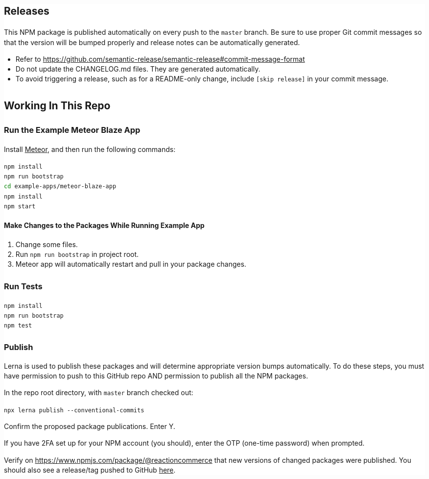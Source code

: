 ## Releases

This NPM package is published automatically on every push to the `master` branch. Be sure to use proper Git commit messages so that the version will be bumped properly and release notes can be automatically generated.

- Refer to https://github.com/semantic-release/semantic-release#commit-message-format
- Do not update the CHANGELOG.md files. They are generated automatically.
- To avoid triggering a release, such as for a README-only change, include `[skip release]` in your commit message.

## Working In This Repo

### Run the Example Meteor Blaze App

Install [Meteor](https://www.meteor.com/), and then run the following commands:

```bash
npm install
npm run bootstrap
cd example-apps/meteor-blaze-app
npm install
npm start
```

#### Make Changes to the Packages While Running Example App

1. Change some files.
2. Run `npm run bootstrap` in project root.
3. Meteor app will automatically restart and pull in your package changes.

### Run Tests

```bash
npm install
npm run bootstrap
npm test
```

### Publish

Lerna is used to publish these packages and will determine appropriate version bumps automatically. To do these steps, you must have permission to push to this GitHub repo AND permission to publish all the NPM packages.

In the repo root directory, with `master` branch checked out:

```
npx lerna publish --conventional-commits
```

Confirm the proposed package publications. Enter Y.

If you have 2FA set up for your NPM account (you should), enter the OTP (one-time password) when prompted.

Verify on https://www.npmjs.com/package/@reactioncommerce that new versions of changed packages were published. You should also see a release/tag pushed to GitHub [here](https://github.com/reactioncommerce/reaction-file-collections/releases).
